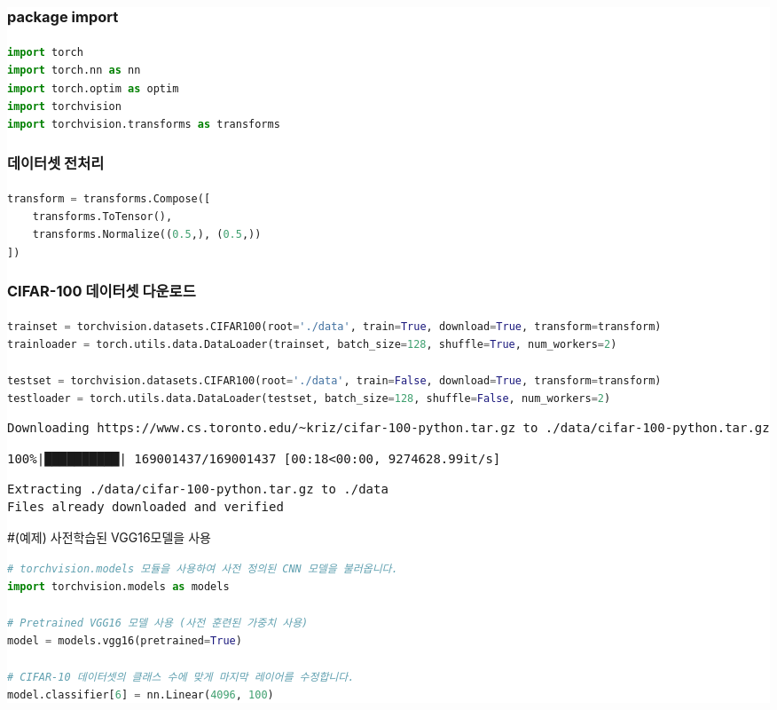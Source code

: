



### package import
```python
import torch
import torch.nn as nn
import torch.optim as optim
import torchvision
import torchvision.transforms as transforms
```

### 데이터셋 전처리
```python
transform = transforms.Compose([
    transforms.ToTensor(),
    transforms.Normalize((0.5,), (0.5,))
])
```
### CIFAR-100 데이터셋 다운로드
```python
trainset = torchvision.datasets.CIFAR100(root='./data', train=True, download=True, transform=transform)
trainloader = torch.utils.data.DataLoader(trainset, batch_size=128, shuffle=True, num_workers=2)

testset = torchvision.datasets.CIFAR100(root='./data', train=False, download=True, transform=transform)
testloader = torch.utils.data.DataLoader(testset, batch_size=128, shuffle=False, num_workers=2)

```

<pre>
Downloading https://www.cs.toronto.edu/~kriz/cifar-100-python.tar.gz to ./data/cifar-100-python.tar.gz
</pre>
<pre>
100%|██████████| 169001437/169001437 [00:18<00:00, 9274628.99it/s]
</pre>
<pre>
Extracting ./data/cifar-100-python.tar.gz to ./data
Files already downloaded and verified
</pre>
   

#(예제) 사전학습된 VGG16모델을 사용


```python
# torchvision.models 모듈을 사용하여 사전 정의된 CNN 모델을 불러옵니다.
import torchvision.models as models

# Pretrained VGG16 모델 사용 (사전 훈련된 가중치 사용)
model = models.vgg16(pretrained=True)

# CIFAR-10 데이터셋의 클래스 수에 맞게 마지막 레이어를 수정합니다.
model.classifier[6] = nn.Linear(4096, 100)
```
